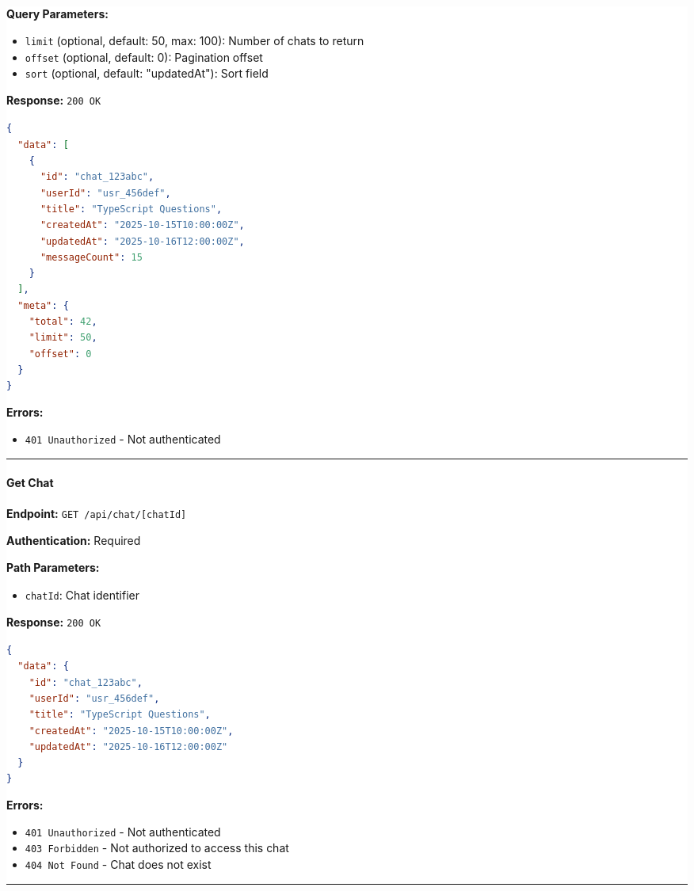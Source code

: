 **Query Parameters:**
- `limit` (optional, default: 50, max: 100): Number of chats to return
- `offset` (optional, default: 0): Pagination offset
- `sort` (optional, default: "updatedAt"): Sort field

**Response:** `200 OK`
```json
{
  "data": [
    {
      "id": "chat_123abc",
      "userId": "usr_456def",
      "title": "TypeScript Questions",
      "createdAt": "2025-10-15T10:00:00Z",
      "updatedAt": "2025-10-16T12:00:00Z",
      "messageCount": 15
    }
  ],
  "meta": {
    "total": 42,
    "limit": 50,
    "offset": 0
  }
}
```

**Errors:**
- `401 Unauthorized` - Not authenticated

---

#### Get Chat

**Endpoint:** `GET /api/chat/[chatId]`

**Authentication:** Required

**Path Parameters:**
- `chatId`: Chat identifier

**Response:** `200 OK`
```json
{
  "data": {
    "id": "chat_123abc",
    "userId": "usr_456def",
    "title": "TypeScript Questions",
    "createdAt": "2025-10-15T10:00:00Z",
    "updatedAt": "2025-10-16T12:00:00Z"
  }
}
```

**Errors:**
- `401 Unauthorized` - Not authenticated
- `403 Forbidden` - Not authorized to access this chat
- `404 Not Found` - Chat does not exist

---